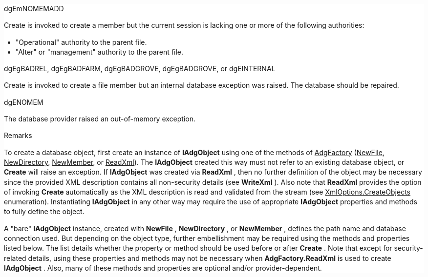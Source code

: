 dgEmNOMEMADD
</td>
            <td colspan="1" rowspan="1">

<p>Create is invoked to create a member but the current session is lacking one or more of the following authorities:

- "Operational" authority to the parent file.
- "Alter" or "management" authority to the parent file.

</td>
          </tr>
          <tr>
            <td colspan="1" rowspan="1">

dgEgBADREL, dgEgBADFARM, dgEgBADGROVE, dgEgBADGROVE, or dgEINTERNAL
</td>
            <td colspan="1" rowspan="1">

Create is invoked to create a file member but an internal database exception was raised. The database should be repaired.
</td>
          </tr>
          <tr>
            <td colspan="1" rowspan="1">

dgENOMEM
</td>
            <td colspan="1" rowspan="1">

The database provider raised an out-of-memory exception.
</td>
          </tr>
</table>

Remarks

To create a database object, first create an instance of **IAdgObject** using one of the methods of [AdgFactory](adg-factory-class.html) ([NewFile](adg-factory-class-new-file-method.html), [NewDirectory](adg-factory-class-new-directory-method.html), [ NewMember](adg-factory-class-new-member-method.html), or [ReadXml](adg-factory-class-read-xml-methods.html)). The **IAdgObject** created this way must not refer to an existing database object, or **Create** will raise an exception. If **IAdgObject** was created via **ReadXml** , then no further definition of the object may be necessary since the provided XML description contains all non-security details (see **WriteXml** ). Also note that **ReadXml** provides the option of invoking **Create** automatically as the XML description is read and validated from the stream (see [ XmlOptions.CreateObjects](xml-options-enumeration.html) enumeration). Instantiating **IAdgObject** in any other way may require the use of appropriate **IAdgObject** properties and methods to fully define the object.

A "bare" **IAdgObject** instance, created with **NewFile** , **NewDirectory** , or **NewMember** , defines the path name and database connection used. But depending on the object type, further embellishment may be required using the methods and properties listed below. The list details whether the property or method should be used before or after **Create** . Note that except for security-related details, using these properties and methods may not be necessary when **AdgFactory.ReadXml** is used to create **IAdgObject** . Also, many of these methods and properties are optional and/or provider-dependent.
<br />
